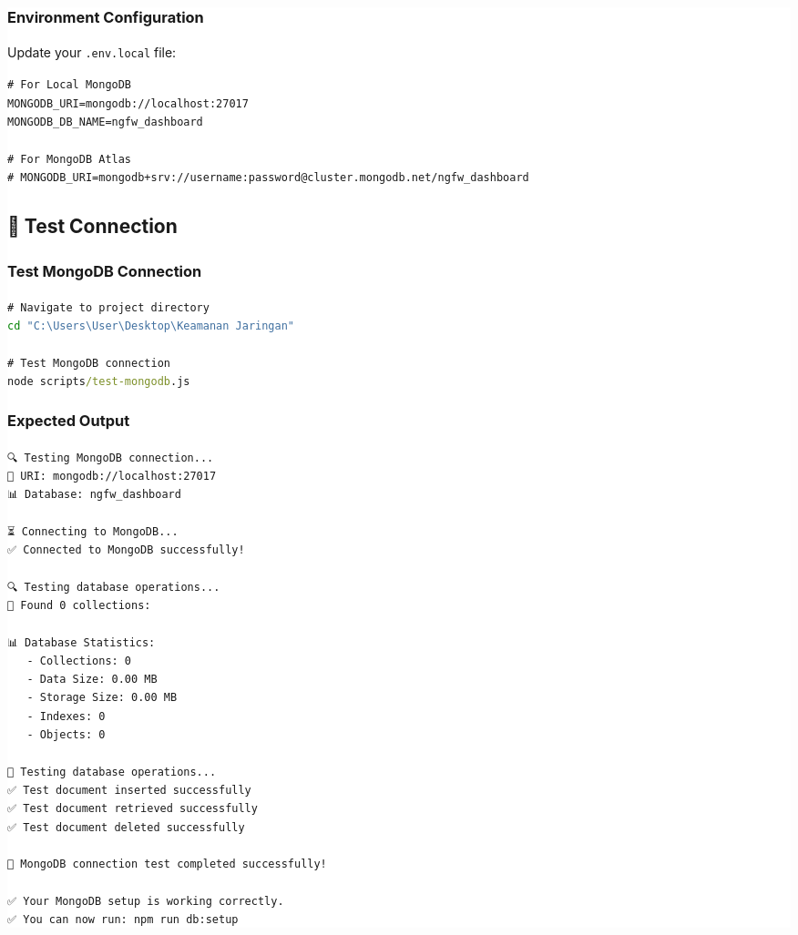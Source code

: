 
### Environment Configuration

Update your `.env.local` file:
```env
# For Local MongoDB
MONGODB_URI=mongodb://localhost:27017
MONGODB_DB_NAME=ngfw_dashboard

# For MongoDB Atlas
# MONGODB_URI=mongodb+srv://username:password@cluster.mongodb.net/ngfw_dashboard
```

## 🧪 Test Connection

### Test MongoDB Connection
```cmd
# Navigate to project directory
cd "C:\Users\User\Desktop\Keamanan Jaringan"

# Test MongoDB connection
node scripts/test-mongodb.js
```

### Expected Output
```
🔍 Testing MongoDB connection...
📍 URI: mongodb://localhost:27017
📊 Database: ngfw_dashboard

⏳ Connecting to MongoDB...
✅ Connected to MongoDB successfully!

🔍 Testing database operations...
📁 Found 0 collections:

📊 Database Statistics:
   - Collections: 0
   - Data Size: 0.00 MB
   - Storage Size: 0.00 MB
   - Indexes: 0
   - Objects: 0

🧪 Testing database operations...
✅ Test document inserted successfully
✅ Test document retrieved successfully
✅ Test document deleted successfully

🎉 MongoDB connection test completed successfully!

✅ Your MongoDB setup is working correctly.
✅ You can now run: npm run db:setup
```

